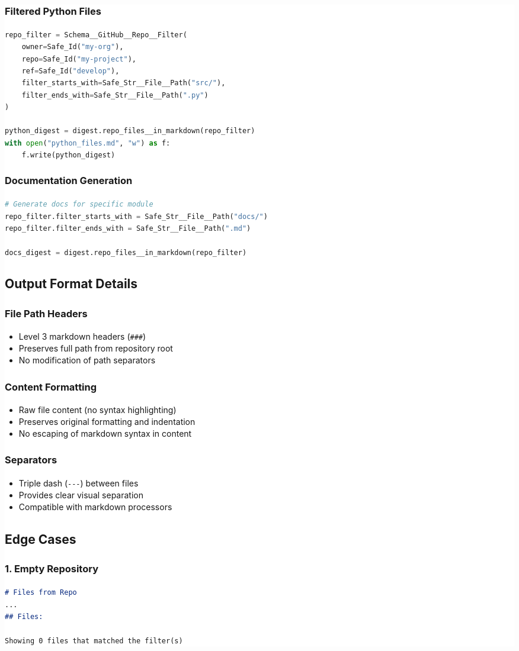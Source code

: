 ### Filtered Python Files

```python
repo_filter = Schema__GitHub__Repo__Filter(
    owner=Safe_Id("my-org"),
    repo=Safe_Id("my-project"),
    ref=Safe_Id("develop"),
    filter_starts_with=Safe_Str__File__Path("src/"),
    filter_ends_with=Safe_Str__File__Path(".py")
)

python_digest = digest.repo_files__in_markdown(repo_filter)
with open("python_files.md", "w") as f:
    f.write(python_digest)
```

### Documentation Generation

```python
# Generate docs for specific module
repo_filter.filter_starts_with = Safe_Str__File__Path("docs/")
repo_filter.filter_ends_with = Safe_Str__File__Path(".md")

docs_digest = digest.repo_files__in_markdown(repo_filter)
```

## Output Format Details

### File Path Headers
- Level 3 markdown headers (`###`)
- Preserves full path from repository root
- No modification of path separators

### Content Formatting
- Raw file content (no syntax highlighting)
- Preserves original formatting and indentation
- No escaping of markdown syntax in content

### Separators
- Triple dash (`---`) between files
- Provides clear visual separation
- Compatible with markdown processors

## Edge Cases

### 1. Empty Repository
```markdown
# Files from Repo
...
## Files:

Showing 0 files that matched the filter(s)
```
